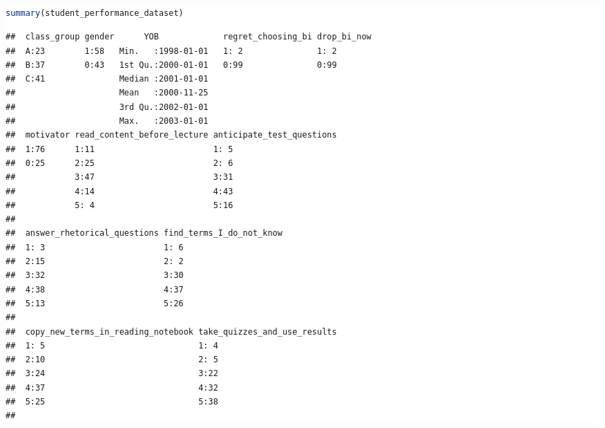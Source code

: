 ``` r
summary(student_performance_dataset)
```

    ##  class_group gender      YOB             regret_choosing_bi drop_bi_now
    ##  A:23        1:58   Min.   :1998-01-01   1: 2               1: 2       
    ##  B:37        0:43   1st Qu.:2000-01-01   0:99               0:99       
    ##  C:41               Median :2001-01-01                                 
    ##                     Mean   :2000-11-25                                 
    ##                     3rd Qu.:2002-01-01                                 
    ##                     Max.   :2003-01-01                                 
    ##  motivator read_content_before_lecture anticipate_test_questions
    ##  1:76      1:11                        1: 5                     
    ##  0:25      2:25                        2: 6                     
    ##            3:47                        3:31                     
    ##            4:14                        4:43                     
    ##            5: 4                        5:16                     
    ##                                                                 
    ##  answer_rhetorical_questions find_terms_I_do_not_know
    ##  1: 3                        1: 6                    
    ##  2:15                        2: 2                    
    ##  3:32                        3:30                    
    ##  4:38                        4:37                    
    ##  5:13                        5:26                    
    ##                                                      
    ##  copy_new_terms_in_reading_notebook take_quizzes_and_use_results
    ##  1: 5                               1: 4                        
    ##  2:10                               2: 5                        
    ##  3:24                               3:22                        
    ##  4:37                               4:32                        
    ##  5:25                               5:38                        
    ##                                                                 